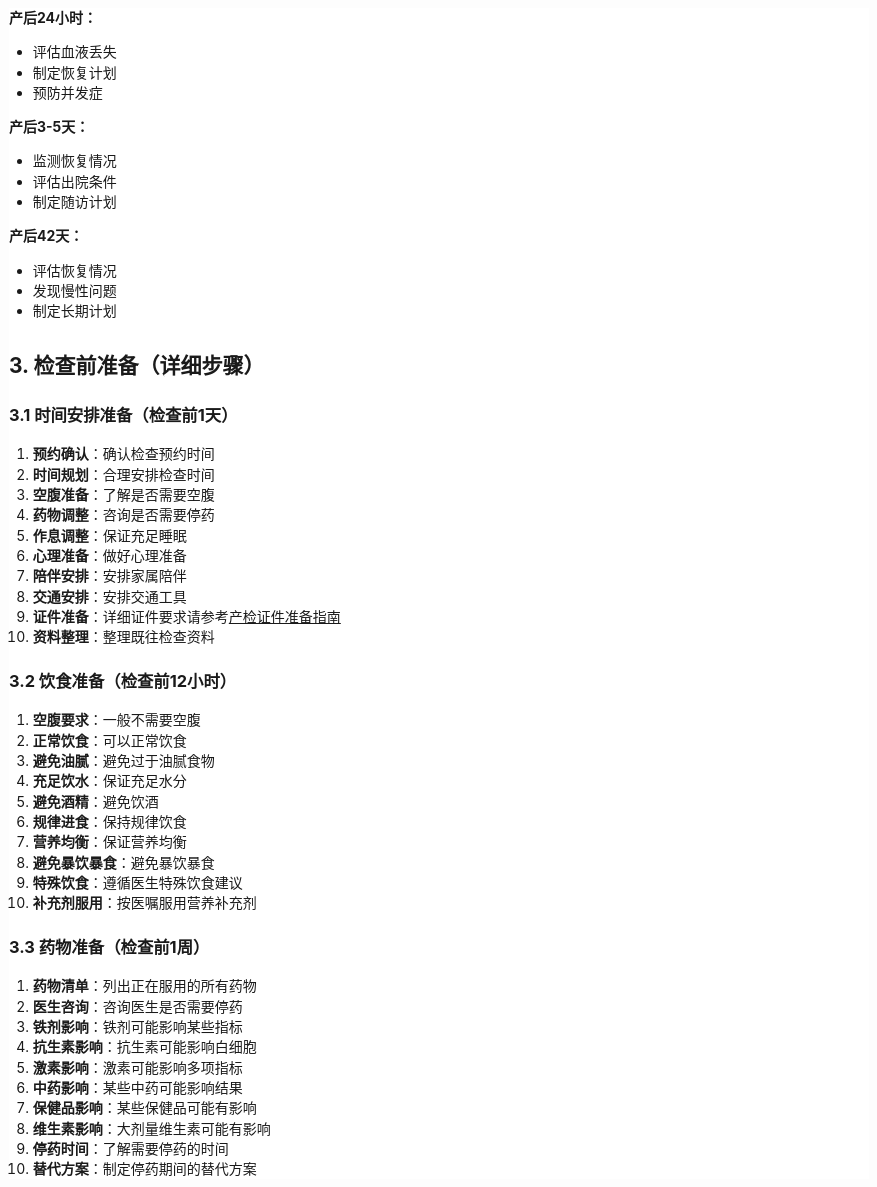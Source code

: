 **产后24小时：**
- 评估血液丢失
- 制定恢复计划
- 预防并发症

**产后3-5天：**
- 监测恢复情况
- 评估出院条件
- 制定随访计划

**产后42天：**
- 评估恢复情况
- 发现慢性问题
- 制定长期计划

## 3. 检查前准备（详细步骤）

### 3.1 时间安排准备（检查前1天）
1. **预约确认**：确认检查预约时间
2. **时间规划**：合理安排检查时间
3. **空腹准备**：了解是否需要空腹
4. **药物调整**：咨询是否需要停药
5. **作息调整**：保证充足睡眠
6. **心理准备**：做好心理准备
7. **陪伴安排**：安排家属陪伴
8. **交通安排**：安排交通工具
9. **证件准备**：详细证件要求请参考[产检证件准备指南](./产检证件准备指南.md)
10. **资料整理**：整理既往检查资料

### 3.2 饮食准备（检查前12小时）
1. **空腹要求**：一般不需要空腹
2. **正常饮食**：可以正常饮食
3. **避免油腻**：避免过于油腻食物
4. **充足饮水**：保证充足水分
5. **避免酒精**：避免饮酒
6. **规律进食**：保持规律饮食
7. **营养均衡**：保证营养均衡
8. **避免暴饮暴食**：避免暴饮暴食
9. **特殊饮食**：遵循医生特殊饮食建议
10. **补充剂服用**：按医嘱服用营养补充剂

### 3.3 药物准备（检查前1周）
1. **药物清单**：列出正在服用的所有药物
2. **医生咨询**：咨询医生是否需要停药
3. **铁剂影响**：铁剂可能影响某些指标
4. **抗生素影响**：抗生素可能影响白细胞
5. **激素影响**：激素可能影响多项指标
6. **中药影响**：某些中药可能影响结果
7. **保健品影响**：某些保健品可能有影响
8. **维生素影响**：大剂量维生素可能有影响
9. **停药时间**：了解需要停药的时间
10. **替代方案**：制定停药期间的替代方案
